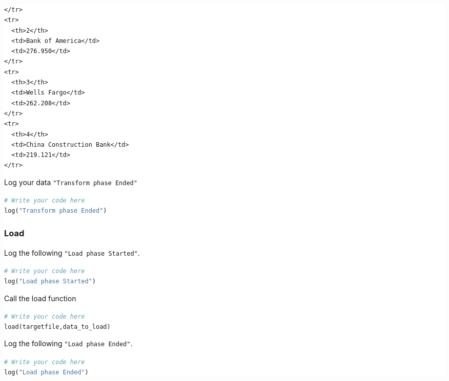     </tr>
    <tr>
      <th>2</th>
      <td>Bank of America</td>
      <td>276.950</td>
    </tr>
    <tr>
      <th>3</th>
      <td>Wells Fargo</td>
      <td>262.208</td>
    </tr>
    <tr>
      <th>4</th>
      <td>China Construction Bank</td>
      <td>219.121</td>
    </tr>
  </tbody>
</table>
</div>



Log your data <code>"Transform phase Ended"</code>



```python
# Write your code here
log("Transform phase Ended")
```

### Load


Log the following `"Load phase Started"`.



```python
# Write your code here
log("Load phase Started")
```

Call the load function



```python
# Write your code here
load(targetfile,data_to_load)
```

Log the following `"Load phase Ended"`.



```python
# Write your code here
log("Load phase Ended")
```
